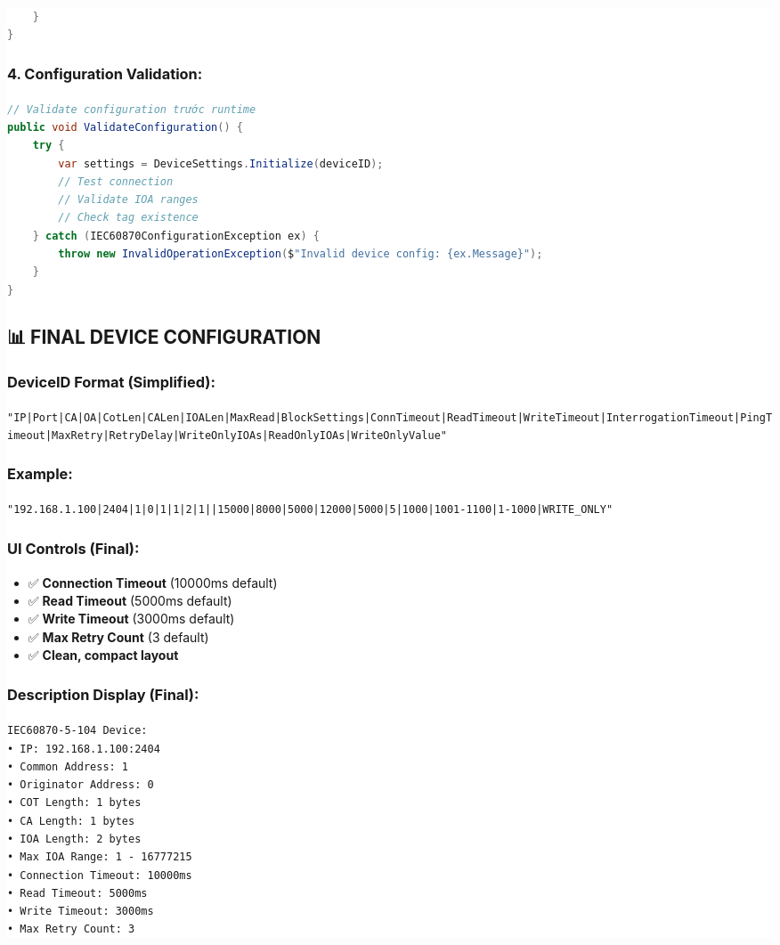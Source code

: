 ```csharp
    }
}
```

### **4. Configuration Validation:**
```csharp
// Validate configuration trước runtime
public void ValidateConfiguration() {
    try {
        var settings = DeviceSettings.Initialize(deviceID);
        // Test connection
        // Validate IOA ranges
        // Check tag existence
    } catch (IEC60870ConfigurationException ex) {
        throw new InvalidOperationException($"Invalid device config: {ex.Message}");
    }
}
```

## 📊 **FINAL DEVICE CONFIGURATION**

### **DeviceID Format (Simplified):**
```
"IP|Port|CA|OA|CotLen|CALen|IOALen|MaxRead|BlockSettings|ConnTimeout|ReadTimeout|WriteTimeout|InterrogationTimeout|PingTimeout|MaxRetry|RetryDelay|WriteOnlyIOAs|ReadOnlyIOAs|WriteOnlyValue"
```

### **Example:**
```
"192.168.1.100|2404|1|0|1|1|2|1||15000|8000|5000|12000|5000|5|1000|1001-1100|1-1000|WRITE_ONLY"
```

### **UI Controls (Final):**
- ✅ **Connection Timeout** (10000ms default)
- ✅ **Read Timeout** (5000ms default)
- ✅ **Write Timeout** (3000ms default)
- ✅ **Max Retry Count** (3 default)
- ✅ **Clean, compact layout**

### **Description Display (Final):**
```
IEC60870-5-104 Device:
• IP: 192.168.1.100:2404
• Common Address: 1
• Originator Address: 0
• COT Length: 1 bytes
• CA Length: 1 bytes
• IOA Length: 2 bytes
• Max IOA Range: 1 - 16777215
• Connection Timeout: 10000ms
• Read Timeout: 5000ms
• Write Timeout: 3000ms
• Max Retry Count: 3
```
